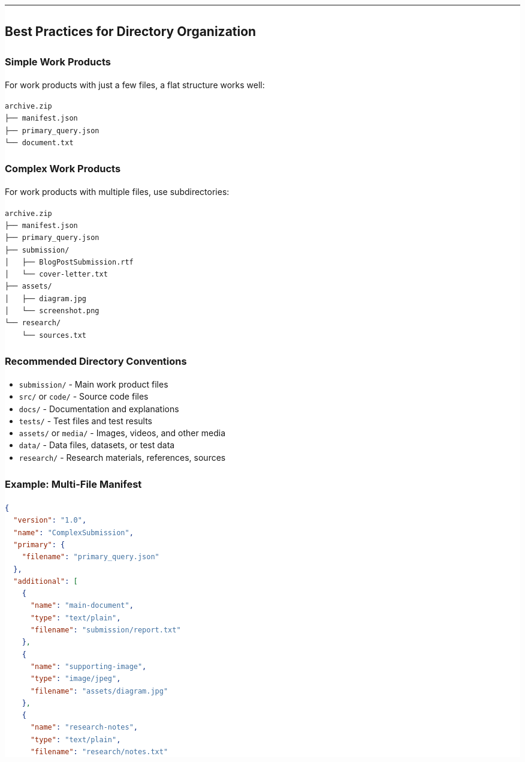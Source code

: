 ```bash
```

---

## Best Practices for Directory Organization

### Simple Work Products
For work products with just a few files, a flat structure works well:
```
archive.zip
├── manifest.json
├── primary_query.json
└── document.txt
```

### Complex Work Products
For work products with multiple files, use subdirectories:
```
archive.zip
├── manifest.json
├── primary_query.json
├── submission/
│   ├── BlogPostSubmission.rtf
│   └── cover-letter.txt
├── assets/
│   ├── diagram.jpg
│   └── screenshot.png
└── research/
    └── sources.txt
```

### Recommended Directory Conventions
- `submission/` - Main work product files
- `src/` or `code/` - Source code files
- `docs/` - Documentation and explanations
- `tests/` - Test files and test results
- `assets/` or `media/` - Images, videos, and other media
- `data/` - Data files, datasets, or test data
- `research/` - Research materials, references, sources

### Example: Multi-File Manifest
```json
{
  "version": "1.0",
  "name": "ComplexSubmission",
  "primary": {
    "filename": "primary_query.json"
  },
  "additional": [
    {
      "name": "main-document",
      "type": "text/plain",
      "filename": "submission/report.txt"
    },
    {
      "name": "supporting-image",
      "type": "image/jpeg",
      "filename": "assets/diagram.jpg"
    },
    {
      "name": "research-notes",
      "type": "text/plain",
      "filename": "research/notes.txt"
```